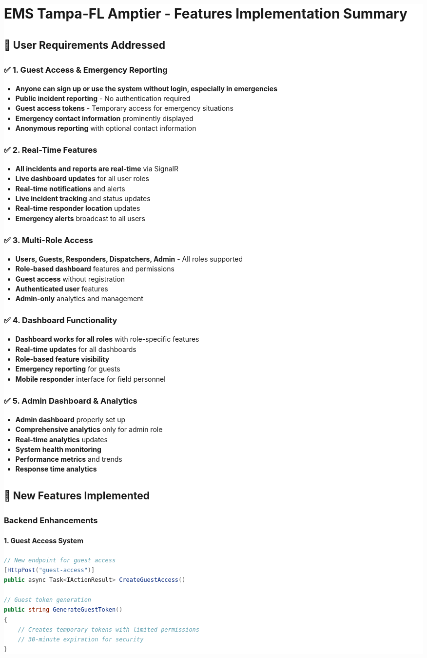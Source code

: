 # EMS Tampa-FL Amptier - Features Implementation Summary

## 🎯 **User Requirements Addressed**

### ✅ **1. Guest Access & Emergency Reporting**
- **Anyone can sign up or use the system without login, especially in emergencies**
- **Public incident reporting** - No authentication required
- **Guest access tokens** - Temporary access for emergency situations
- **Emergency contact information** prominently displayed
- **Anonymous reporting** with optional contact information

### ✅ **2. Real-Time Features**
- **All incidents and reports are real-time** via SignalR
- **Live dashboard updates** for all user roles
- **Real-time notifications** and alerts
- **Live incident tracking** and status updates
- **Real-time responder location** updates
- **Emergency alerts** broadcast to all users

### ✅ **3. Multi-Role Access**
- **Users, Guests, Responders, Dispatchers, Admin** - All roles supported
- **Role-based dashboard** features and permissions
- **Guest access** without registration
- **Authenticated user** features
- **Admin-only** analytics and management

### ✅ **4. Dashboard Functionality**
- **Dashboard works for all roles** with role-specific features
- **Real-time updates** for all dashboards
- **Role-based feature visibility**
- **Emergency reporting** for guests
- **Mobile responder** interface for field personnel

### ✅ **5. Admin Dashboard & Analytics**
- **Admin dashboard** properly set up
- **Comprehensive analytics** only for admin role
- **Real-time analytics** updates
- **System health monitoring**
- **Performance metrics** and trends
- **Response time analytics**

## 🚀 **New Features Implemented**

### **Backend Enhancements**

#### **1. Guest Access System**
```csharp
// New endpoint for guest access
[HttpPost("guest-access")]
public async Task<IActionResult> CreateGuestAccess()

// Guest token generation
public string GenerateGuestToken()
{
    // Creates temporary tokens with limited permissions
    // 30-minute expiration for security
}
```
